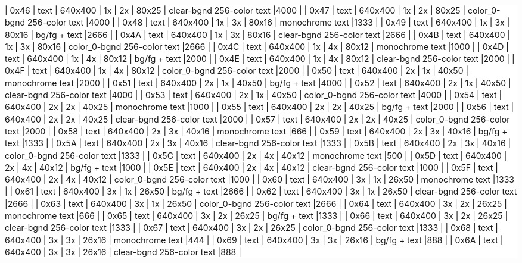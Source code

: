 | 0x46 | text |   640x400 | 1x | 2x | 80x25   |  clear-bgnd 256-color text  |4000   |
| 0x47 | text |   640x400 | 1x | 2x | 80x25   | color_0-bgnd 256-color text |4000   |
| 0x48 | text |   640x400 | 1x | 3x | 80x16   |      monochrome text        |1333   |
| 0x49 | text |   640x400 | 1x | 3x | 80x16   |        bg/fg + text         |2666   |
| 0x4A | text |   640x400 | 1x | 3x | 80x16   |  clear-bgnd 256-color text  |2666   |
| 0x4B | text |   640x400 | 1x | 3x | 80x16   | color_0-bgnd 256-color text |2666   |
| 0x4C | text |   640x400 | 1x | 4x | 80x12   |      monochrome text        |1000   |
| 0x4D | text |   640x400 | 1x | 4x | 80x12   |        bg/fg + text         |2000   |
| 0x4E | text |   640x400 | 1x | 4x | 80x12   |  clear-bgnd 256-color text  |2000   |
| 0x4F | text |   640x400 | 1x | 4x | 80x12   | color_0-bgnd 256-color text |2000   |
| 0x50 | text |   640x400 | 2x | 1x | 40x50   |      monochrome text        |2000   |
| 0x51 | text |   640x400 | 2x | 1x | 40x50   |        bg/fg + text         |4000   |
| 0x52 | text |   640x400 | 2x | 1x | 40x50   |  clear-bgnd 256-color text  |4000   |
| 0x53 | text |   640x400 | 2x | 1x | 40x50   | color_0-bgnd 256-color text |4000   |
| 0x54 | text |   640x400 | 2x | 2x | 40x25   |      monochrome text        |1000   |
| 0x55 | text |   640x400 | 2x | 2x | 40x25   |        bg/fg + text         |2000   |
| 0x56 | text |   640x400 | 2x | 2x | 40x25   |  clear-bgnd 256-color text  |2000   |
| 0x57 | text |   640x400 | 2x | 2x | 40x25   | color_0-bgnd 256-color text |2000   |
| 0x58 | text |   640x400 | 2x | 3x | 40x16   |      monochrome text        |666    |
| 0x59 | text |   640x400 | 2x | 3x | 40x16   |        bg/fg + text         |1333   |
| 0x5A | text |   640x400 | 2x | 3x | 40x16   |  clear-bgnd 256-color text  |1333   |
| 0x5B | text |   640x400 | 2x | 3x | 40x16   | color_0-bgnd 256-color text |1333   |
| 0x5C | text |   640x400 | 2x | 4x | 40x12   |      monochrome text        |500    |
| 0x5D | text |   640x400 | 2x | 4x | 40x12   |        bg/fg + text         |1000   |
| 0x5E | text |   640x400 | 2x | 4x | 40x12   |  clear-bgnd 256-color text  |1000   |
| 0x5F | text |   640x400 | 2x | 4x | 40x12   | color_0-bgnd 256-color text |1000   |
| 0x60 | text |   640x400 | 3x | 1x | 26x50   |      monochrome text        |1333   |
| 0x61 | text |   640x400 | 3x | 1x | 26x50   |        bg/fg + text         |2666   |
| 0x62 | text |   640x400 | 3x | 1x | 26x50   |  clear-bgnd 256-color text  |2666   |
| 0x63 | text |   640x400 | 3x | 1x | 26x50   | color_0-bgnd 256-color text |2666   |
| 0x64 | text |   640x400 | 3x | 2x | 26x25   |      monochrome text        |666    |
| 0x65 | text |   640x400 | 3x | 2x | 26x25   |        bg/fg + text         |1333   |
| 0x66 | text |   640x400 | 3x | 2x | 26x25   |  clear-bgnd 256-color text  |1333   |
| 0x67 | text |   640x400 | 3x | 2x | 26x25   | color_0-bgnd 256-color text |1333   |
| 0x68 | text |   640x400 | 3x | 3x | 26x16   |      monochrome text        |444    |
| 0x69 | text |   640x400 | 3x | 3x | 26x16   |        bg/fg + text         |888    |
| 0x6A | text |   640x400 | 3x | 3x | 26x16   |  clear-bgnd 256-color text  |888    |